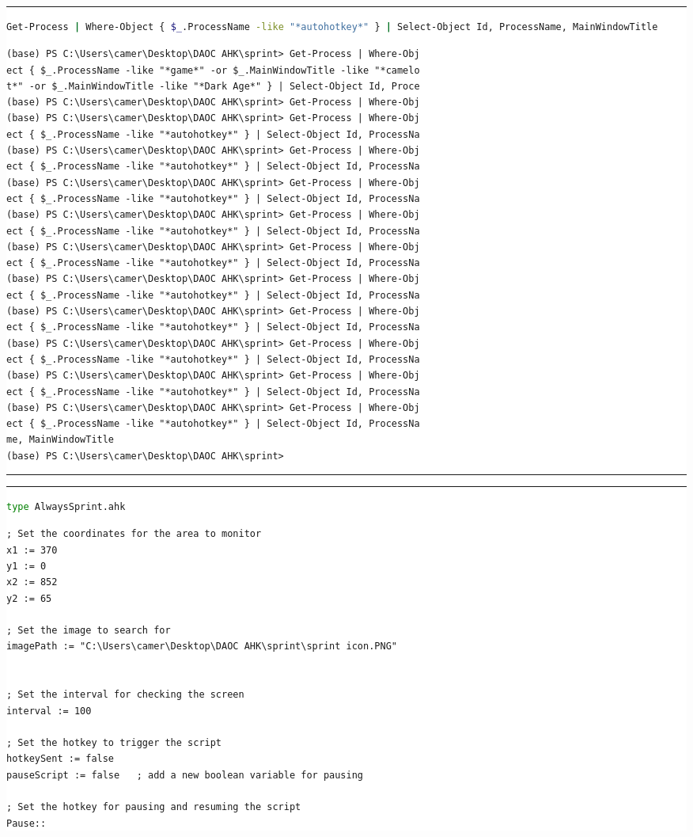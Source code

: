 


---

```bash
Get-Process | Where-Object { $_.ProcessName -like "*autohotkey*" } | Select-Object Id, ProcessName, MainWindowTitle
```

```
(base) PS C:\Users\camer\Desktop\DAOC AHK\sprint> Get-Process | Where-Obj
ect { $_.ProcessName -like "*game*" -or $_.MainWindowTitle -like "*camelo
t*" -or $_.MainWindowTitle -like "*Dark Age*" } | Select-Object Id, Proce
(base) PS C:\Users\camer\Desktop\DAOC AHK\sprint> Get-Process | Where-Obj
(base) PS C:\Users\camer\Desktop\DAOC AHK\sprint> Get-Process | Where-Obj
ect { $_.ProcessName -like "*autohotkey*" } | Select-Object Id, ProcessNa
(base) PS C:\Users\camer\Desktop\DAOC AHK\sprint> Get-Process | Where-Obj
ect { $_.ProcessName -like "*autohotkey*" } | Select-Object Id, ProcessNa
(base) PS C:\Users\camer\Desktop\DAOC AHK\sprint> Get-Process | Where-Obj
ect { $_.ProcessName -like "*autohotkey*" } | Select-Object Id, ProcessNa
(base) PS C:\Users\camer\Desktop\DAOC AHK\sprint> Get-Process | Where-Obj
ect { $_.ProcessName -like "*autohotkey*" } | Select-Object Id, ProcessNa
(base) PS C:\Users\camer\Desktop\DAOC AHK\sprint> Get-Process | Where-Obj
ect { $_.ProcessName -like "*autohotkey*" } | Select-Object Id, ProcessNa
(base) PS C:\Users\camer\Desktop\DAOC AHK\sprint> Get-Process | Where-Obj
ect { $_.ProcessName -like "*autohotkey*" } | Select-Object Id, ProcessNa
(base) PS C:\Users\camer\Desktop\DAOC AHK\sprint> Get-Process | Where-Obj
ect { $_.ProcessName -like "*autohotkey*" } | Select-Object Id, ProcessNa
(base) PS C:\Users\camer\Desktop\DAOC AHK\sprint> Get-Process | Where-Obj
ect { $_.ProcessName -like "*autohotkey*" } | Select-Object Id, ProcessNa
(base) PS C:\Users\camer\Desktop\DAOC AHK\sprint> Get-Process | Where-Obj
ect { $_.ProcessName -like "*autohotkey*" } | Select-Object Id, ProcessNa
(base) PS C:\Users\camer\Desktop\DAOC AHK\sprint> Get-Process | Where-Obj
ect { $_.ProcessName -like "*autohotkey*" } | Select-Object Id, ProcessNa
me, MainWindowTitle
(base) PS C:\Users\camer\Desktop\DAOC AHK\sprint>
```

---



---

```bash
type AlwaysSprint.ahk
```

```
; Set the coordinates for the area to monitor
x1 := 370
y1 := 0
x2 := 852
y2 := 65

; Set the image to search for
imagePath := "C:\Users\camer\Desktop\DAOC AHK\sprint\sprint icon.PNG"


; Set the interval for checking the screen
interval := 100

; Set the hotkey to trigger the script
hotkeySent := false
pauseScript := false   ; add a new boolean variable for pausing

; Set the hotkey for pausing and resuming the script
Pause::
```